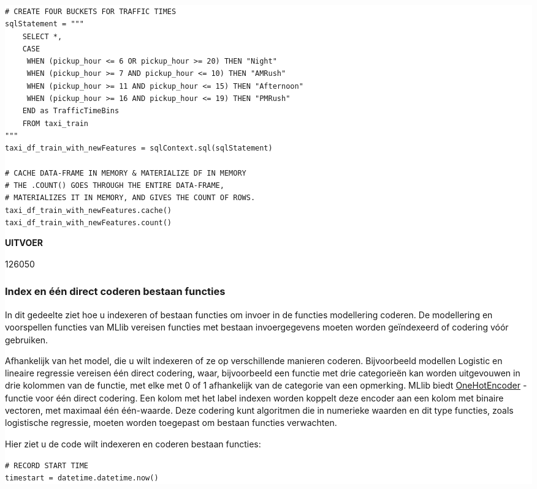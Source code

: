     # CREATE FOUR BUCKETS FOR TRAFFIC TIMES
    sqlStatement = """
        SELECT *,
        CASE
         WHEN (pickup_hour <= 6 OR pickup_hour >= 20) THEN "Night" 
         WHEN (pickup_hour >= 7 AND pickup_hour <= 10) THEN "AMRush" 
         WHEN (pickup_hour >= 11 AND pickup_hour <= 15) THEN "Afternoon"
         WHEN (pickup_hour >= 16 AND pickup_hour <= 19) THEN "PMRush"
        END as TrafficTimeBins
        FROM taxi_train 
    """
    taxi_df_train_with_newFeatures = sqlContext.sql(sqlStatement)
    
    # CACHE DATA-FRAME IN MEMORY & MATERIALIZE DF IN MEMORY
    # THE .COUNT() GOES THROUGH THE ENTIRE DATA-FRAME,
    # MATERIALIZES IT IN MEMORY, AND GIVES THE COUNT OF ROWS.
    taxi_df_train_with_newFeatures.cache()
    taxi_df_train_with_newFeatures.count()

**UITVOER**

126050


### <a name="index-and-one-hot-encode-categorical-features"></a>Index en één direct coderen bestaan functies

In dit gedeelte ziet hoe u indexeren of bestaan functies om invoer in de functies modellering coderen. De modellering en voorspellen functies van MLlib vereisen functies met bestaan invoergegevens moeten worden geïndexeerd of codering vóór gebruiken. 

Afhankelijk van het model, die u wilt indexeren of ze op verschillende manieren coderen. Bijvoorbeeld modellen Logistic en lineaire regressie vereisen één direct codering, waar, bijvoorbeeld een functie met drie categorieën kan worden uitgevouwen in drie kolommen van de functie, met elke met 0 of 1 afhankelijk van de categorie van een opmerking. MLlib biedt [OneHotEncoder](http://scikit-learn.org/stable/modules/generated/sklearn.preprocessing.OneHotEncoder.html#sklearn.preprocessing.OneHotEncoder) -functie voor één direct codering. Een kolom met het label indexen worden koppelt deze encoder aan een kolom met binaire vectoren, met maximaal één één-waarde. Deze codering kunt algoritmen die in numerieke waarden en dit type functies, zoals logistische regressie, moeten worden toegepast om bestaan functies verwachten.

Hier ziet u de code wilt indexeren en coderen bestaan functies:


    # RECORD START TIME
    timestart = datetime.datetime.now()
    